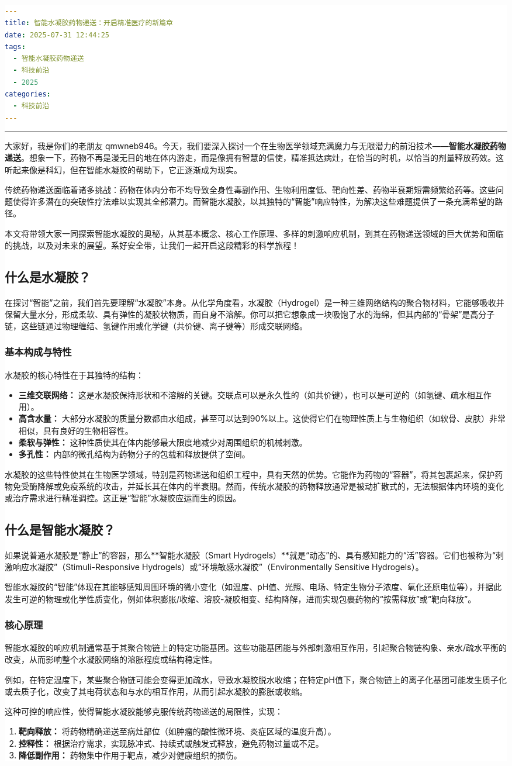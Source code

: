 ```yaml
---
title: 智能水凝胶药物递送：开启精准医疗的新篇章
date: 2025-07-31 12:44:25
tags:
  - 智能水凝胶药物递送
  - 科技前沿
  - 2025
categories:
  - 科技前沿
---
```


---

大家好，我是你们的老朋友 qmwneb946。今天，我们要深入探讨一个在生物医学领域充满魔力与无限潜力的前沿技术——**智能水凝胶药物递送**。想象一下，药物不再是漫无目的地在体内游走，而是像拥有智慧的信使，精准抵达病灶，在恰当的时机，以恰当的剂量释放药效。这听起来像是科幻，但在智能水凝胶的帮助下，它正逐渐成为现实。

传统药物递送面临着诸多挑战：药物在体内分布不均导致全身性毒副作用、生物利用度低、靶向性差、药物半衰期短需频繁给药等。这些问题使得许多潜在的突破性疗法难以实现其全部潜力。而智能水凝胶，以其独特的“智能”响应特性，为解决这些难题提供了一条充满希望的路径。

本文将带领大家一同探索智能水凝胶的奥秘，从其基本概念、核心工作原理、多样的刺激响应机制，到其在药物递送领域的巨大优势和面临的挑战，以及对未来的展望。系好安全带，让我们一起开启这段精彩的科学旅程！

## 什么是水凝胶？

在探讨“智能”之前，我们首先要理解“水凝胶”本身。从化学角度看，水凝胶（Hydrogel）是一种三维网络结构的聚合物材料，它能够吸收并保留大量水分，形成柔软、具有弹性的凝胶状物质，而自身不溶解。你可以把它想象成一块吸饱了水的海绵，但其内部的“骨架”是高分子链，这些链通过物理缠结、氢键作用或化学键（共价键、离子键等）形成交联网络。

### 基本构成与特性

水凝胶的核心特性在于其独特的结构：
*   **三维交联网络：** 这是水凝胶保持形状和不溶解的关键。交联点可以是永久性的（如共价键），也可以是可逆的（如氢键、疏水相互作用）。
*   **高含水量：** 大部分水凝胶的质量分数都由水组成，甚至可以达到90%以上。这使得它们在物理性质上与生物组织（如软骨、皮肤）非常相似，具有良好的生物相容性。
*   **柔软与弹性：** 这种性质使其在体内能够最大限度地减少对周围组织的机械刺激。
*   **多孔性：** 内部的微孔结构为药物分子的包载和释放提供了空间。

水凝胶的这些特性使其在生物医学领域，特别是药物递送和组织工程中，具有天然的优势。它能作为药物的“容器”，将其包裹起来，保护药物免受酶降解或免疫系统的攻击，并延长其在体内的半衰期。然而，传统水凝胶的药物释放通常是被动扩散式的，无法根据体内环境的变化或治疗需求进行精准调控。这正是“智能”水凝胶应运而生的原因。

## 什么是智能水凝胶？

如果说普通水凝胶是“静止”的容器，那么**智能水凝胶（Smart Hydrogels）**就是“动态”的、具有感知能力的“活”容器。它们也被称为“刺激响应水凝胶”（Stimuli-Responsive Hydrogels）或“环境敏感水凝胶”（Environmentally Sensitive Hydrogels）。

智能水凝胶的“智能”体现在其能够感知周围环境的微小变化（如温度、pH值、光照、电场、特定生物分子浓度、氧化还原电位等），并据此发生可逆的物理或化学性质变化，例如体积膨胀/收缩、溶胶-凝胶相变、结构降解，进而实现包裹药物的“按需释放”或“靶向释放”。

### 核心原理

智能水凝胶的响应机制通常基于其聚合物链上的特定功能基团。这些功能基团能与外部刺激相互作用，引起聚合物链构象、亲水/疏水平衡的改变，从而影响整个水凝胶网络的溶胀程度或结构稳定性。

例如，在特定温度下，某些聚合物链可能会变得更加疏水，导致水凝胶脱水收缩；在特定pH值下，聚合物链上的离子化基团可能发生质子化或去质子化，改变了其电荷状态和与水的相互作用，从而引起水凝胶的膨胀或收缩。

这种可控的响应性，使得智能水凝胶能够克服传统药物递送的局限性，实现：
1.  **靶向释放：** 将药物精确递送至病灶部位（如肿瘤的酸性微环境、炎症区域的温度升高）。
2.  **控释性：** 根据治疗需求，实现脉冲式、持续式或触发式释放，避免药物过量或不足。
3.  **降低副作用：** 药物集中作用于靶点，减少对健康组织的损伤。
